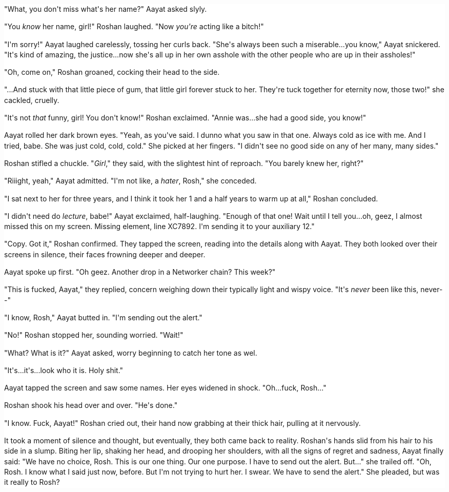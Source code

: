 "What, you don't miss what's her name?" Aayat asked slyly.

"You *know* her name, girl!" Roshan laughed. "Now *you're* acting like a bitch!"

"I'm sorry!" Aayat laughed carelessly, tossing her curls back. "She's always been such a miserable...you know," Aayat snickered. "It's kind of amazing, the justice...now she's all up in her own asshole with the other people who are up in their assholes!"

"Oh, come on," Roshan groaned, cocking their head to the side.

"...And stuck with that little piece of gum, that little girl forever stuck to her. They're tuck together for eternity now, those two!" she cackled, cruelly.

"It's not *that* funny, girl! You don't know!" Roshan exclaimed. "Annie was...she had a good side, you know!"

Aayat rolled her dark brown eyes. "Yeah, as you've said. I dunno what you saw in that one. Always cold as ice with me. And I tried, babe. She was just cold, cold, cold." She picked at her fingers. "I didn't see no good side on any of her many, many sides."

Roshan stifled a chuckle. "*Girl*," they said, with the slightest hint of reproach. "You barely knew her, right?"

"Riiight, yeah," Aayat admitted. "I'm not like, a *hater*, Rosh," she conceded.

"I sat next to her for three years, and I think it took her 1 and a half years to warm up at all," Roshan concluded.

"I didn't need do *lecture*, babe!" Aayat exclaimed, half-laughing. "Enough of that one! Wait until I tell you...oh, geez, I almost missed this on my screen. Missing element, line XC7892. I'm sending it to your auxiliary 12."

"Copy. Got it," Roshan confirmed. They tapped the screen, reading into the details along with Aayat. They both looked over their screens in silence, their faces frowning deeper and deeper.

Aayat spoke up first. "Oh geez. Another drop in a Networker chain? This week?"

"This is fucked, Aayat," they replied, concern weighing down their typically light and wispy voice. "It's *never* been like this, never--"

"I know, Rosh," Aayat butted in. "I'm sending out the alert."

"No!" Roshan stopped her, sounding worried. "Wait!"

"What? What is it?" Aayat asked, worry beginning to catch her tone as wel.

"It's...it's...look who it is. Holy shit."

Aayat tapped the screen and saw some names. Her eyes widened in shock. "Oh...fuck, Rosh..."

Roshan shook his head over and over. "He's done."

"I know. Fuck, Aayat!" Roshan cried out, their hand now grabbing at their thick hair, pulling at it nervously.

It took a moment of silence and thought, but eventually, they both came back to reality. Roshan's hands slid from his hair to his side in a slump. Biting her lip, shaking her head, and drooping her shoulders, with all the signs of regret and sadness, Aayat finally said: "We have no choice, Rosh. This is our one thing. Our one purpose. I have to send out the alert. But..." she trailed off. "Oh, Rosh. I know what I said just now, before. But I'm not trying to hurt her. I swear. We have to send the alert." She pleaded, but was it really to Rosh?
